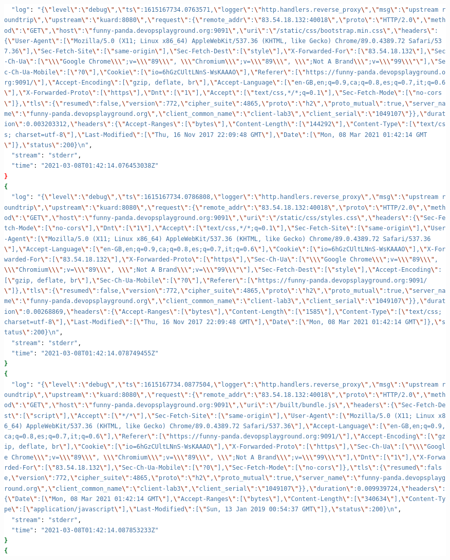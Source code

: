 ```sh
  "log": "{\"level\":\"debug\",\"ts\":1615167734.0763571,\"logger\":\"http.handlers.reverse_proxy\",\"msg\":\"upstream roundtrip\",\"upstream\":\"kuard:8080\",\"request\":{\"remote_addr\":\"83.54.18.132:40018\",\"proto\":\"HTTP/2.0\",\"method\":\"GET\",\"host\":\"funny-panda.devopsplayground.org:9091\",\"uri\":\"/static/css/bootstrap.min.css\",\"headers\":{\"User-Agent\":[\"Mozilla/5.0 (X11; Linux x86_64) AppleWebKit/537.36 (KHTML, like Gecko) Chrome/89.0.4389.72 Safari/537.36\"],\"Sec-Fetch-Site\":[\"same-origin\"],\"Sec-Fetch-Dest\":[\"style\"],\"X-Forwarded-For\":[\"83.54.18.132\"],\"Sec-Ch-Ua\":[\"\\\"Google Chrome\\\";v=\\\"89\\\", \\\"Chromium\\\";v=\\\"89\\\", \\\";Not A Brand\\\";v=\\\"99\\\"\"],\"Sec-Ch-Ua-Mobile\":[\"?0\"],\"Cookie\":[\"io=6hGzCUltLNnS-WsKAAAO\"],\"Referer\":[\"https://funny-panda.devopsplayground.org:9091/\"],\"Accept-Encoding\":[\"gzip, deflate, br\"],\"Accept-Language\":[\"en-GB,en;q=0.9,ca;q=0.8,es;q=0.7,it;q=0.6\"],\"X-Forwarded-Proto\":[\"https\"],\"Dnt\":[\"1\"],\"Accept\":[\"text/css,*/*;q=0.1\"],\"Sec-Fetch-Mode\":[\"no-cors\"]},\"tls\":{\"resumed\":false,\"version\":772,\"cipher_suite\":4865,\"proto\":\"h2\",\"proto_mutual\":true,\"server_name\":\"funny-panda.devopsplayground.org\",\"client_common_name\":\"client-lab3\",\"client_serial\":\"1049107\"}},\"duration\":0.003203312,\"headers\":{\"Accept-Ranges\":[\"bytes\"],\"Content-Length\":[\"144292\"],\"Content-Type\":[\"text/css; charset=utf-8\"],\"Last-Modified\":[\"Thu, 16 Nov 2017 22:09:48 GMT\"],\"Date\":[\"Mon, 08 Mar 2021 01:42:14 GMT\"]},\"status\":200}\n",
  "stream": "stderr",
  "time": "2021-03-08T01:42:14.076453038Z"
}
{
  "log": "{\"level\":\"debug\",\"ts\":1615167734.0786808,\"logger\":\"http.handlers.reverse_proxy\",\"msg\":\"upstream roundtrip\",\"upstream\":\"kuard:8080\",\"request\":{\"remote_addr\":\"83.54.18.132:40018\",\"proto\":\"HTTP/2.0\",\"method\":\"GET\",\"host\":\"funny-panda.devopsplayground.org:9091\",\"uri\":\"/static/css/styles.css\",\"headers\":{\"Sec-Fetch-Mode\":[\"no-cors\"],\"Dnt\":[\"1\"],\"Accept\":[\"text/css,*/*;q=0.1\"],\"Sec-Fetch-Site\":[\"same-origin\"],\"User-Agent\":[\"Mozilla/5.0 (X11; Linux x86_64) AppleWebKit/537.36 (KHTML, like Gecko) Chrome/89.0.4389.72 Safari/537.36\"],\"Accept-Language\":[\"en-GB,en;q=0.9,ca;q=0.8,es;q=0.7,it;q=0.6\"],\"Cookie\":[\"io=6hGzCUltLNnS-WsKAAAO\"],\"X-Forwarded-For\":[\"83.54.18.132\"],\"X-Forwarded-Proto\":[\"https\"],\"Sec-Ch-Ua\":[\"\\\"Google Chrome\\\";v=\\\"89\\\", \\\"Chromium\\\";v=\\\"89\\\", \\\";Not A Brand\\\";v=\\\"99\\\"\"],\"Sec-Fetch-Dest\":[\"style\"],\"Accept-Encoding\":[\"gzip, deflate, br\"],\"Sec-Ch-Ua-Mobile\":[\"?0\"],\"Referer\":[\"https://funny-panda.devopsplayground.org:9091/\"]},\"tls\":{\"resumed\":false,\"version\":772,\"cipher_suite\":4865,\"proto\":\"h2\",\"proto_mutual\":true,\"server_name\":\"funny-panda.devopsplayground.org\",\"client_common_name\":\"client-lab3\",\"client_serial\":\"1049107\"}},\"duration\":0.00268869,\"headers\":{\"Accept-Ranges\":[\"bytes\"],\"Content-Length\":[\"1585\"],\"Content-Type\":[\"text/css; charset=utf-8\"],\"Last-Modified\":[\"Thu, 16 Nov 2017 22:09:48 GMT\"],\"Date\":[\"Mon, 08 Mar 2021 01:42:14 GMT\"]},\"status\":200}\n",
  "stream": "stderr",
  "time": "2021-03-08T01:42:14.078749455Z"
}
{
  "log": "{\"level\":\"debug\",\"ts\":1615167734.0877504,\"logger\":\"http.handlers.reverse_proxy\",\"msg\":\"upstream roundtrip\",\"upstream\":\"kuard:8080\",\"request\":{\"remote_addr\":\"83.54.18.132:40018\",\"proto\":\"HTTP/2.0\",\"method\":\"GET\",\"host\":\"funny-panda.devopsplayground.org:9091\",\"uri\":\"/built/bundle.js\",\"headers\":{\"Sec-Fetch-Dest\":[\"script\"],\"Accept\":[\"*/*\"],\"Sec-Fetch-Site\":[\"same-origin\"],\"User-Agent\":[\"Mozilla/5.0 (X11; Linux x86_64) AppleWebKit/537.36 (KHTML, like Gecko) Chrome/89.0.4389.72 Safari/537.36\"],\"Accept-Language\":[\"en-GB,en;q=0.9,ca;q=0.8,es;q=0.7,it;q=0.6\"],\"Referer\":[\"https://funny-panda.devopsplayground.org:9091/\"],\"Accept-Encoding\":[\"gzip, deflate, br\"],\"Cookie\":[\"io=6hGzCUltLNnS-WsKAAAO\"],\"X-Forwarded-Proto\":[\"https\"],\"Sec-Ch-Ua\":[\"\\\"Google Chrome\\\";v=\\\"89\\\", \\\"Chromium\\\";v=\\\"89\\\", \\\";Not A Brand\\\";v=\\\"99\\\"\"],\"Dnt\":[\"1\"],\"X-Forwarded-For\":[\"83.54.18.132\"],\"Sec-Ch-Ua-Mobile\":[\"?0\"],\"Sec-Fetch-Mode\":[\"no-cors\"]},\"tls\":{\"resumed\":false,\"version\":772,\"cipher_suite\":4865,\"proto\":\"h2\",\"proto_mutual\":true,\"server_name\":\"funny-panda.devopsplayground.org\",\"client_common_name\":\"client-lab3\",\"client_serial\":\"1049107\"}},\"duration\":0.009939724,\"headers\":{\"Date\":[\"Mon, 08 Mar 2021 01:42:14 GMT\"],\"Accept-Ranges\":[\"bytes\"],\"Content-Length\":[\"340634\"],\"Content-Type\":[\"application/javascript\"],\"Last-Modified\":[\"Sun, 13 Jan 2019 00:54:37 GMT\"]},\"status\":200}\n",
  "stream": "stderr",
  "time": "2021-03-08T01:42:14.087853233Z"
}
{
```